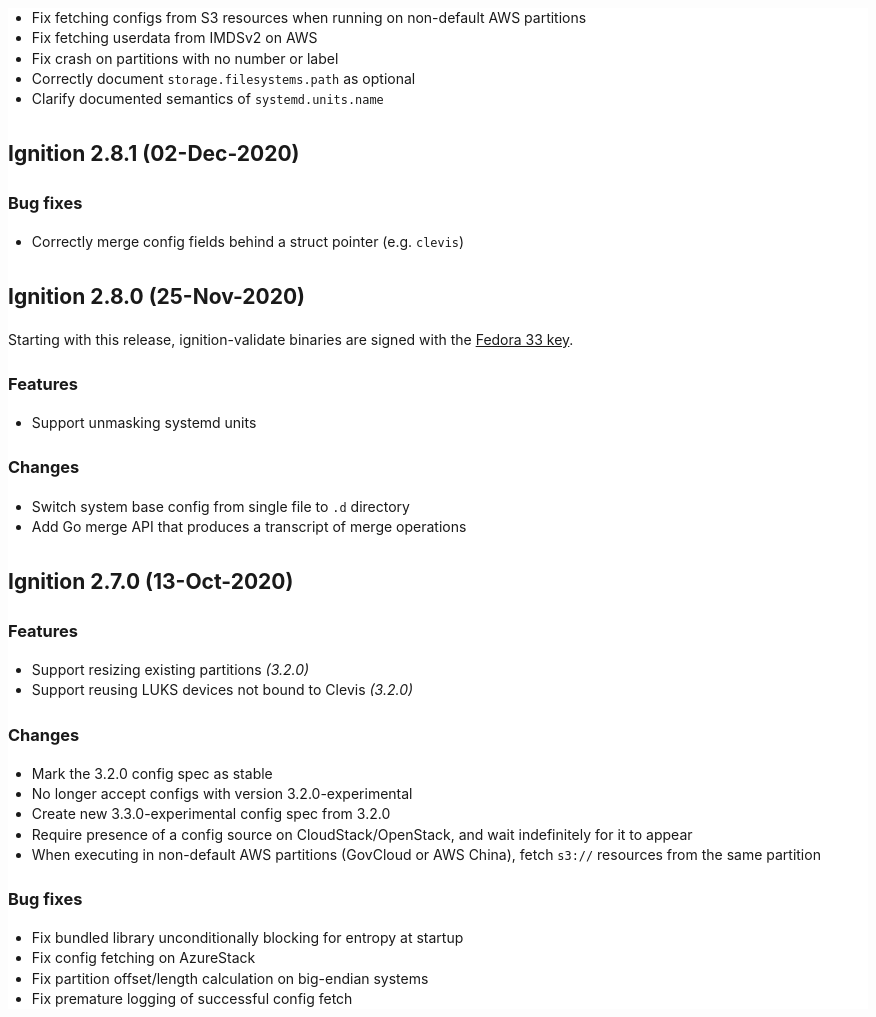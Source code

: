 - Fix fetching configs from S3 resources when running on non-default AWS
  partitions
- Fix fetching userdata from IMDSv2 on AWS
- Fix crash on partitions with no number or label
- Correctly document `storage.filesystems.path` as optional
- Clarify documented semantics of `systemd.units.name`


## Ignition 2.8.1 (02-Dec-2020)

### Bug fixes

- Correctly merge config fields behind a struct pointer (e.g. `clevis`)


## Ignition 2.8.0 (25-Nov-2020)

Starting with this release, ignition-validate binaries are signed with the
[Fedora 33 key](https://getfedora.org/security/).

### Features

- Support unmasking systemd units

### Changes

- Switch system base config from single file to `.d` directory
- Add Go merge API that produces a transcript of merge operations


## Ignition 2.7.0 (13-Oct-2020)

### Features

- Support resizing existing partitions _(3.2.0)_
- Support reusing LUKS devices not bound to Clevis _(3.2.0)_

### Changes

- Mark the 3.2.0 config spec as stable
- No longer accept configs with version 3.2.0-experimental
- Create new 3.3.0-experimental config spec from 3.2.0
- Require presence of a config source on CloudStack/OpenStack, and
  wait indefinitely for it to appear
- When executing in non-default AWS partitions (GovCloud or AWS
  China), fetch `s3://` resources from the same partition

### Bug fixes

- Fix bundled library unconditionally blocking for entropy at startup
- Fix config fetching on AzureStack
- Fix partition offset/length calculation on big-endian systems
- Fix premature logging of successful config fetch
